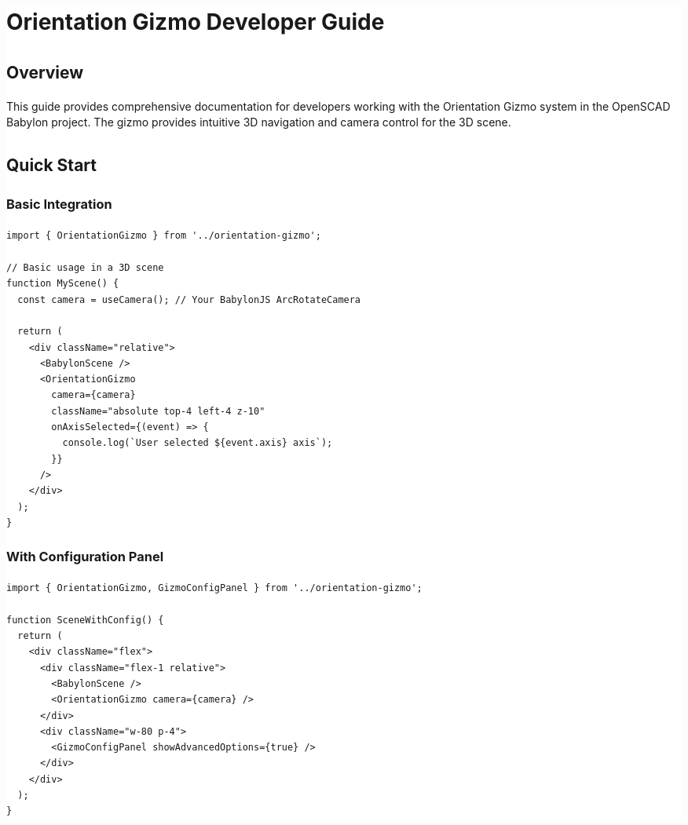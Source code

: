 # Orientation Gizmo Developer Guide

## Overview

This guide provides comprehensive documentation for developers working with the Orientation Gizmo system in the OpenSCAD Babylon project. The gizmo provides intuitive 3D navigation and camera control for the 3D scene.

## Quick Start

### Basic Integration

```tsx
import { OrientationGizmo } from '../orientation-gizmo';

// Basic usage in a 3D scene
function MyScene() {
  const camera = useCamera(); // Your BabylonJS ArcRotateCamera
  
  return (
    <div className="relative">
      <BabylonScene />
      <OrientationGizmo
        camera={camera}
        className="absolute top-4 left-4 z-10"
        onAxisSelected={(event) => {
          console.log(`User selected ${event.axis} axis`);
        }}
      />
    </div>
  );
}
```

### With Configuration Panel

```tsx
import { OrientationGizmo, GizmoConfigPanel } from '../orientation-gizmo';

function SceneWithConfig() {
  return (
    <div className="flex">
      <div className="flex-1 relative">
        <BabylonScene />
        <OrientationGizmo camera={camera} />
      </div>
      <div className="w-80 p-4">
        <GizmoConfigPanel showAdvancedOptions={true} />
      </div>
    </div>
  );
}
```
